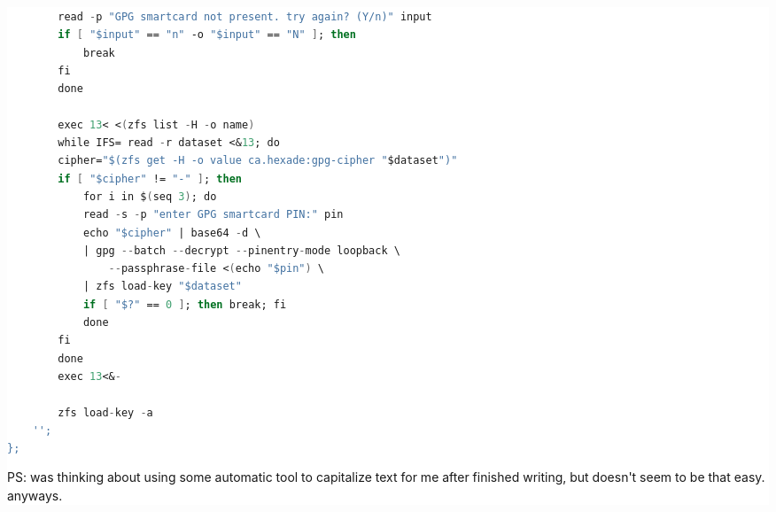 ```nix
        read -p "GPG smartcard not present. try again? (Y/n)" input
        if [ "$input" == "n" -o "$input" == "N" ]; then
            break
        fi
        done

        exec 13< <(zfs list -H -o name)
        while IFS= read -r dataset <&13; do
        cipher="$(zfs get -H -o value ca.hexade:gpg-cipher "$dataset")"
        if [ "$cipher" != "-" ]; then
            for i in $(seq 3); do
            read -s -p "enter GPG smartcard PIN:" pin
            echo "$cipher" | base64 -d \
            | gpg --batch --decrypt --pinentry-mode loopback \
                --passphrase-file <(echo "$pin") \
            | zfs load-key "$dataset"
            if [ "$?" == 0 ]; then break; fi
            done
        fi
        done
        exec 13<&-

        zfs load-key -a
    '';
};
```

PS: was thinking about using some automatic tool to capitalize text for me after
finished writing, but doesn't seem to be that easy. anyways.

[^1]: well many people actually set up their device to ssh to somewhere and load
      key from there, i don't want to jump through these hoops and i want to use
      it on my future laptop, which i guess won't have connection to said ssh
      server anyways.

